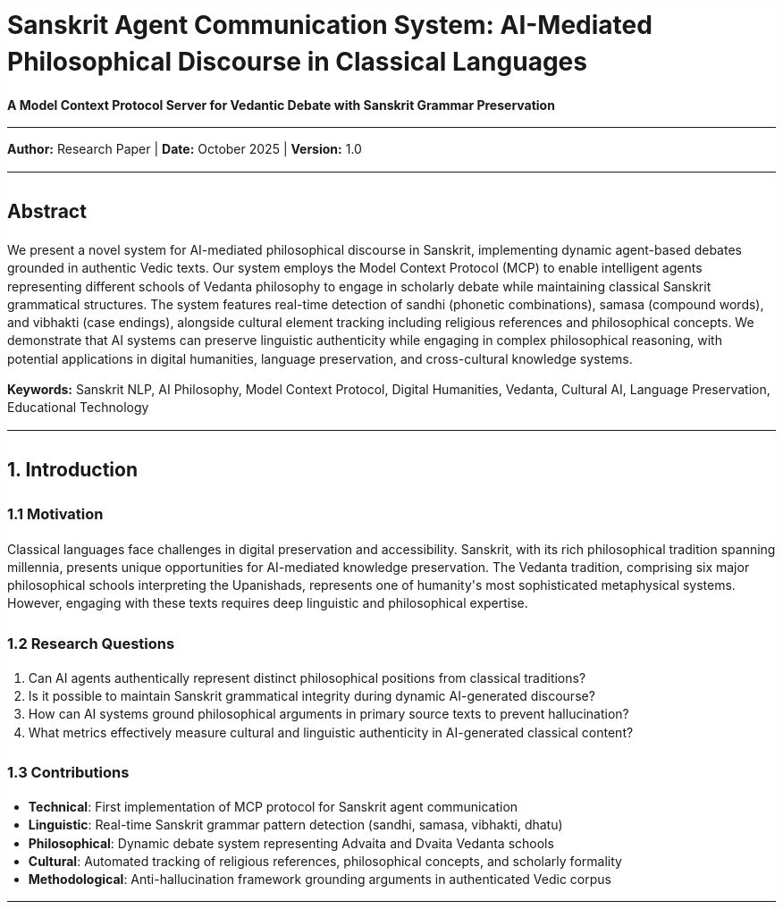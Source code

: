 # Sanskrit Agent Communication System: AI-Mediated Philosophical Discourse in Classical Languages

**A Model Context Protocol Server for Vedantic Debate with Sanskrit Grammar Preservation**

---

**Author:** Research Paper | **Date:** October 2025 | **Version:** 1.0

---

## Abstract

We present a novel system for AI-mediated philosophical discourse in Sanskrit, implementing dynamic agent-based debates grounded in authentic Vedic texts. Our system employs the Model Context Protocol (MCP) to enable intelligent agents representing different schools of Vedanta philosophy to engage in scholarly debate while maintaining classical Sanskrit grammatical structures. The system features real-time detection of sandhi (phonetic combinations), samasa (compound words), and vibhakti (case endings), alongside cultural element tracking including religious references and philosophical concepts. We demonstrate that AI systems can preserve linguistic authenticity while engaging in complex philosophical reasoning, with potential applications in digital humanities, language preservation, and cross-cultural knowledge systems.

**Keywords:** Sanskrit NLP, AI Philosophy, Model Context Protocol, Digital Humanities, Vedanta, Cultural AI, Language Preservation, Educational Technology

---

## 1. Introduction

### 1.1 Motivation

Classical languages face challenges in digital preservation and accessibility. Sanskrit, with its rich philosophical tradition spanning millennia, presents unique opportunities for AI-mediated knowledge preservation. The Vedanta tradition, comprising six major philosophical schools interpreting the Upanishads, represents one of humanity's most sophisticated metaphysical systems. However, engaging with these texts requires deep linguistic and philosophical expertise.

### 1.2 Research Questions

1. Can AI agents authentically represent distinct philosophical positions from classical traditions?
2. Is it possible to maintain Sanskrit grammatical integrity during dynamic AI-generated discourse?
3. How can AI systems ground philosophical arguments in primary source texts to prevent hallucination?
4. What metrics effectively measure cultural and linguistic authenticity in AI-generated classical content?

### 1.3 Contributions

- **Technical**: First implementation of MCP protocol for Sanskrit agent communication
- **Linguistic**: Real-time Sanskrit grammar pattern detection (sandhi, samasa, vibhakti, dhatu)
- **Philosophical**: Dynamic debate system representing Advaita and Dvaita Vedanta schools
- **Cultural**: Automated tracking of religious references, philosophical concepts, and scholarly formality
- **Methodological**: Anti-hallucination framework grounding arguments in authenticated Vedic corpus

---